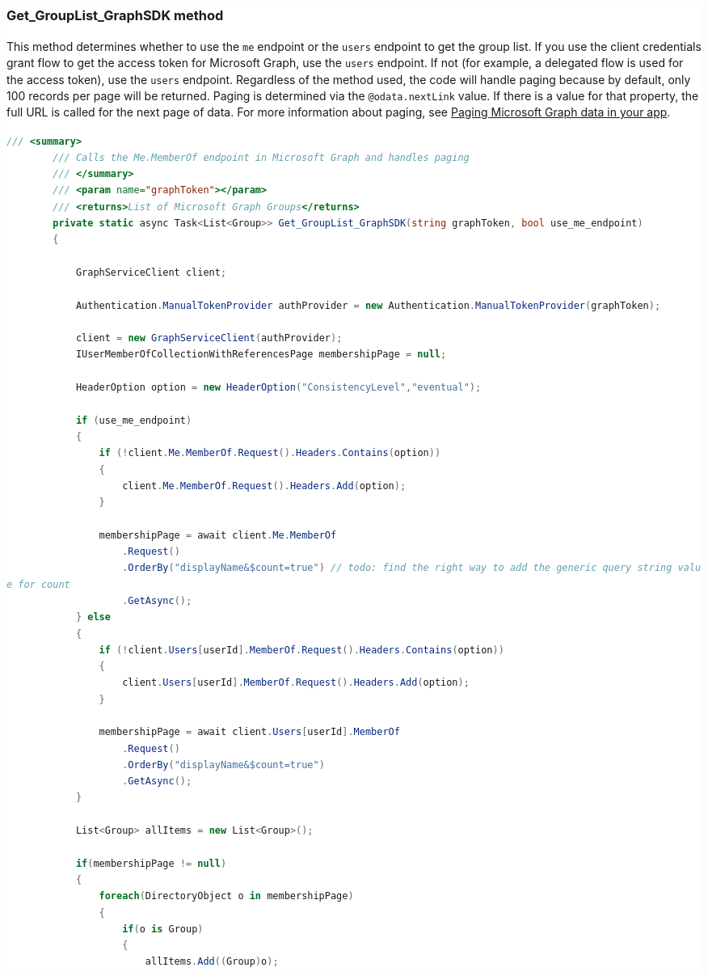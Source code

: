 ### Get_GroupList_GraphSDK method

This method determines whether to use the `me` endpoint or the `users` endpoint to get the group list. If you use the client credentials grant flow to get the access token for Microsoft Graph, use the `users` endpoint. If not (for example, a delegated flow is used for the access token), use the `users` endpoint. Regardless of the method used, the code will handle paging because by default, only 100 records per page will be returned. Paging is determined via the `@odata.nextLink` value. If there is a value for that property, the full URL is called for the next page of data. For more information about paging, see [Paging Microsoft Graph data in your app](/graph/paging).

```csharp
/// <summary>
		/// Calls the Me.MemberOf endpoint in Microsoft Graph and handles paging
		/// </summary>
		/// <param name="graphToken"></param>
		/// <returns>List of Microsoft Graph Groups</returns>
		private static async Task<List<Group>> Get_GroupList_GraphSDK(string graphToken, bool use_me_endpoint)
        {

			GraphServiceClient client;

			Authentication.ManualTokenProvider authProvider = new Authentication.ManualTokenProvider(graphToken);

			client = new GraphServiceClient(authProvider);
			IUserMemberOfCollectionWithReferencesPage membershipPage = null;

			HeaderOption option = new HeaderOption("ConsistencyLevel","eventual");

			if (use_me_endpoint)
            {
                if (!client.Me.MemberOf.Request().Headers.Contains(option))
                {
					client.Me.MemberOf.Request().Headers.Add(option);
                }

				membershipPage = await client.Me.MemberOf
					.Request()
					.OrderBy("displayName&$count=true") // todo: find the right way to add the generic query string value for count
					.GetAsync();
            } else
            {
                if (!client.Users[userId].MemberOf.Request().Headers.Contains(option))
                {
					client.Users[userId].MemberOf.Request().Headers.Add(option);
                }

				membershipPage = await client.Users[userId].MemberOf
					.Request()
					.OrderBy("displayName&$count=true")
					.GetAsync();
            }

			List<Group> allItems = new List<Group>();			
			
			if(membershipPage != null)
            {
				foreach(DirectoryObject o in membershipPage)
                {
					if(o is Group)
                    {
						allItems.Add((Group)o);
```